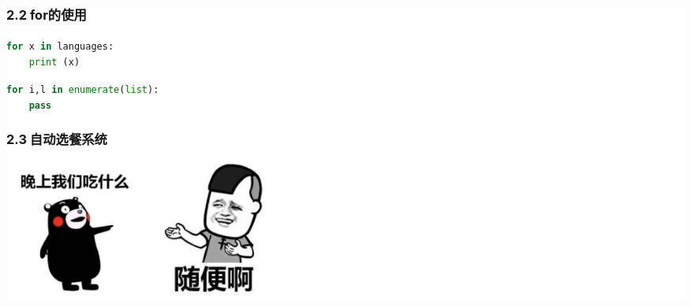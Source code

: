 ### 2.2 for的使用

```python
for x in languages:
    print (x)
```

```python
for i,l in enumerate(list):
    pass
```

### 2.3 自动选餐系统

<img src="../img/图片20.png" width="20%" height="20%" />
<img src="../img/图片21.png" width="20%" height="20%" />